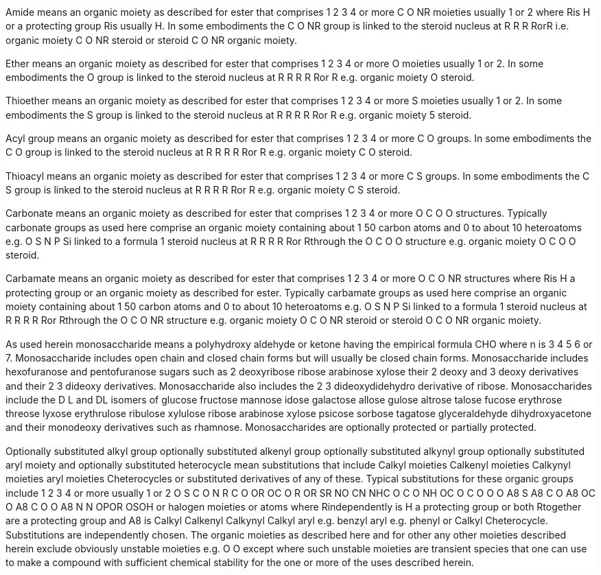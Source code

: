  Amide means an organic moiety as described for ester that comprises 1 2 3 4 or more C O NR moieties usually 1 or 2 where Ris H or a protecting group Ris usually H. In some embodiments the C O NR group is linked to the steroid nucleus at R R R RorR i.e. organic moiety C O NR steroid or steroid C O NR organic moiety.

 Ether means an organic moiety as described for ester that comprises 1 2 3 4 or more O moieties usually 1 or 2. In some embodiments the O group is linked to the steroid nucleus at R R R R Ror R e.g. organic moiety O steroid.

 Thioether means an organic moiety as described for ester that comprises 1 2 3 4 or more S moieties usually 1 or 2. In some embodiments the S group is linked to the steroid nucleus at R R R R Ror R e.g. organic moiety 5 steroid.

 Acyl group means an organic moiety as described for ester that comprises 1 2 3 4 or more C O groups. In some embodiments the C O group is linked to the steroid nucleus at R R R R Ror R e.g. organic moiety C O steroid.

 Thioacyl means an organic moiety as described for ester that comprises 1 2 3 4 or more C S groups. In some embodiments the C S group is linked to the steroid nucleus at R R R R Ror R e.g. organic moiety C S steroid.

 Carbonate means an organic moiety as described for ester that comprises 1 2 3 4 or more O C O O structures. Typically carbonate groups as used here comprise an organic moiety containing about 1 50 carbon atoms and 0 to about 10 heteroatoms e.g. O S N P Si linked to a formula 1 steroid nucleus at R R R R Ror Rthrough the O C O O structure e.g. organic moiety O C O O steroid.

 Carbamate means an organic moiety as described for ester that comprises 1 2 3 4 or more O C O NR structures where Ris H a protecting group or an organic moiety as described for ester. Typically carbamate groups as used here comprise an organic moiety containing about 1 50 carbon atoms and 0 to about 10 heteroatoms e.g. O S N P Si linked to a formula 1 steroid nucleus at R R R R Ror Rthrough the O C O NR structure e.g. organic moiety O C O NR steroid or steroid O C O NR organic moiety.

As used herein monosaccharide means a polyhydroxy aldehyde or ketone having the empirical formula CHO where n is 3 4 5 6 or 7. Monosaccharide includes open chain and closed chain forms but will usually be closed chain forms. Monosaccharide includes hexofuranose and pentofuranose sugars such as 2 deoxyribose ribose arabinose xylose their 2 deoxy and 3 deoxy derivatives and their 2 3 dideoxy derivatives. Monosaccharide also includes the 2 3 dideoxydidehydro derivative of ribose. Monosaccharides include the D L and DL isomers of glucose fructose mannose idose galactose allose gulose altrose talose fucose erythrose threose lyxose erythrulose ribulose xylulose ribose arabinose xylose psicose sorbose tagatose glyceraldehyde dihydroxyacetone and their monodeoxy derivatives such as rhamnose. Monosaccharides are optionally protected or partially protected.

Optionally substituted alkyl group optionally substituted alkenyl group optionally substituted alkynyl group optionally substituted aryl moiety and optionally substituted heterocycle mean substitutions that include Calkyl moieties Calkenyl moieties Calkynyl moieties aryl moieties Cheterocycles or substituted derivatives of any of these. Typical substitutions for these organic groups include 1 2 3 4 or more usually 1 or 2 O S C O N R C O OR OC O R OR SR NO CN NHC O C O NH OC O C O O O A8 S A8 C O A8 OC O A8 C O O A8 N N OPOR OSOH or halogen moieties or atoms where Rindependently is H a protecting group or both Rtogether are a protecting group and A8 is Calkyl Calkenyl Calkynyl Calkyl aryl e.g. benzyl aryl e.g. phenyl or Calkyl Cheterocycle. Substitutions are independently chosen. The organic moieties as described here and for other any other moieties described herein exclude obviously unstable moieties e.g. O O except where such unstable moieties are transient species that one can use to make a compound with sufficient chemical stability for the one or more of the uses described herein.
